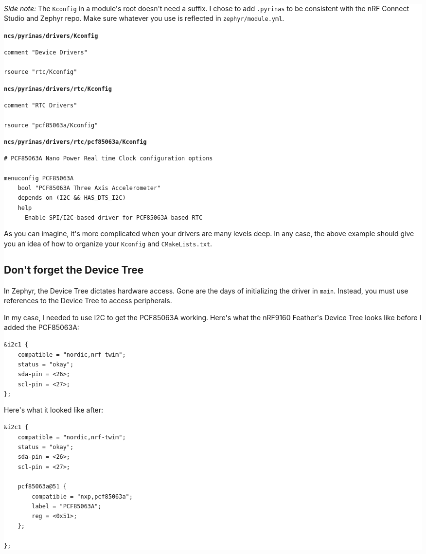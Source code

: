 *Side note:* The `Kconfig` in a module's root doesn't need a suffix. I chose to add `.pyrinas` to be consistent with the nRF Connect Studio and Zephyr repo. Make sure whatever you use is reflected in `zephyr/module.yml`.

**`ncs/pyrinas/drivers/Kconfig`**

```
comment "Device Drivers"

rsource "rtc/Kconfig"
```

**`ncs/pyrinas/drivers/rtc/Kconfig`**

```
comment "RTC Drivers"

rsource "pcf85063a/Kconfig"
```

**`ncs/pyrinas/drivers/rtc/pcf85063a/Kconfig`**

```
# PCF85063A Nano Power Real time Clock configuration options

menuconfig PCF85063A
    bool "PCF85063A Three Axis Accelerometer"
    depends on (I2C && HAS_DTS_I2C)
    help
      Enable SPI/I2C-based driver for PCF85063A based RTC
```

As you can imagine, it's more complicated when your drivers are many levels deep. In any case, the above example should give you an idea of how to organize your `Kconfig` and `CMakeLists.txt`.

## Don't forget the Device Tree

In Zephyr, the Device Tree dictates hardware access. Gone are the days of initializing the driver in `main`. Instead, you must use references to the Device Tree to access peripherals.

In my case, I needed to use I2C to get the PCF85063A working. Here's what the nRF9160 Feather's Device Tree looks like before I added the PCF85063A:

```
&i2c1 {
    compatible = "nordic,nrf-twim";
    status = "okay";
    sda-pin = <26>;
    scl-pin = <27>;
};
```

Here's what it looked like after:

```
&i2c1 {
    compatible = "nordic,nrf-twim";
    status = "okay";
    sda-pin = <26>;
    scl-pin = <27>;

    pcf85063a@51 {
        compatible = "nxp,pcf85063a";
        label = "PCF85063A";
        reg = <0x51>;
    };

};
```
